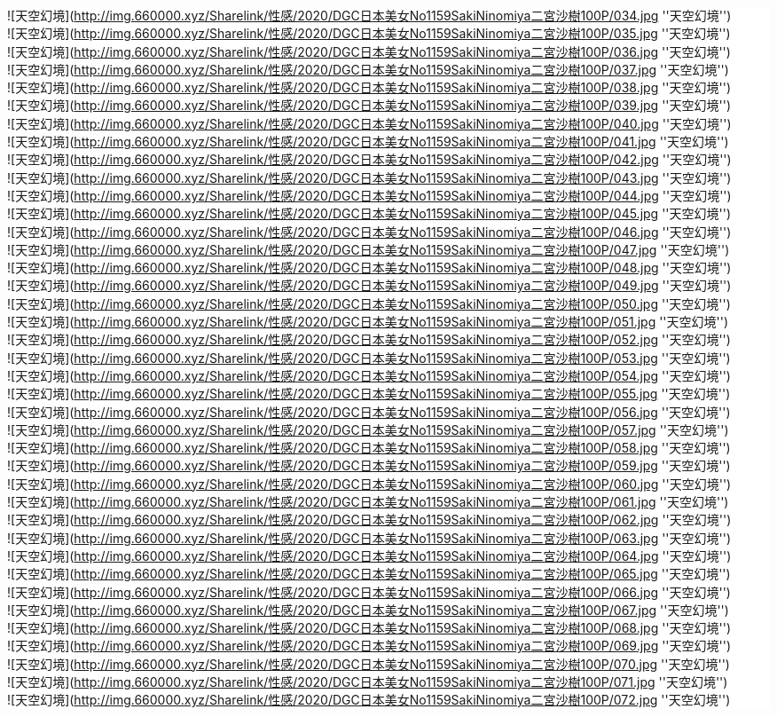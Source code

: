 ![天空幻境](http://img.660000.xyz/Sharelink/性感/2020/DGC日本美女No1159SakiNinomiya二宮沙樹100P/034.jpg ''天空幻境'') <br>
![天空幻境](http://img.660000.xyz/Sharelink/性感/2020/DGC日本美女No1159SakiNinomiya二宮沙樹100P/035.jpg ''天空幻境'') <br>
![天空幻境](http://img.660000.xyz/Sharelink/性感/2020/DGC日本美女No1159SakiNinomiya二宮沙樹100P/036.jpg ''天空幻境'') <br>
![天空幻境](http://img.660000.xyz/Sharelink/性感/2020/DGC日本美女No1159SakiNinomiya二宮沙樹100P/037.jpg ''天空幻境'') <br>
![天空幻境](http://img.660000.xyz/Sharelink/性感/2020/DGC日本美女No1159SakiNinomiya二宮沙樹100P/038.jpg ''天空幻境'') <br>
![天空幻境](http://img.660000.xyz/Sharelink/性感/2020/DGC日本美女No1159SakiNinomiya二宮沙樹100P/039.jpg ''天空幻境'') <br>
![天空幻境](http://img.660000.xyz/Sharelink/性感/2020/DGC日本美女No1159SakiNinomiya二宮沙樹100P/040.jpg ''天空幻境'') <br>
![天空幻境](http://img.660000.xyz/Sharelink/性感/2020/DGC日本美女No1159SakiNinomiya二宮沙樹100P/041.jpg ''天空幻境'') <br>
![天空幻境](http://img.660000.xyz/Sharelink/性感/2020/DGC日本美女No1159SakiNinomiya二宮沙樹100P/042.jpg ''天空幻境'') <br>
![天空幻境](http://img.660000.xyz/Sharelink/性感/2020/DGC日本美女No1159SakiNinomiya二宮沙樹100P/043.jpg ''天空幻境'') <br>
![天空幻境](http://img.660000.xyz/Sharelink/性感/2020/DGC日本美女No1159SakiNinomiya二宮沙樹100P/044.jpg ''天空幻境'') <br>
![天空幻境](http://img.660000.xyz/Sharelink/性感/2020/DGC日本美女No1159SakiNinomiya二宮沙樹100P/045.jpg ''天空幻境'') <br>
![天空幻境](http://img.660000.xyz/Sharelink/性感/2020/DGC日本美女No1159SakiNinomiya二宮沙樹100P/046.jpg ''天空幻境'') <br>
![天空幻境](http://img.660000.xyz/Sharelink/性感/2020/DGC日本美女No1159SakiNinomiya二宮沙樹100P/047.jpg ''天空幻境'') <br>
![天空幻境](http://img.660000.xyz/Sharelink/性感/2020/DGC日本美女No1159SakiNinomiya二宮沙樹100P/048.jpg ''天空幻境'') <br>
![天空幻境](http://img.660000.xyz/Sharelink/性感/2020/DGC日本美女No1159SakiNinomiya二宮沙樹100P/049.jpg ''天空幻境'') <br>
![天空幻境](http://img.660000.xyz/Sharelink/性感/2020/DGC日本美女No1159SakiNinomiya二宮沙樹100P/050.jpg ''天空幻境'') <br>
![天空幻境](http://img.660000.xyz/Sharelink/性感/2020/DGC日本美女No1159SakiNinomiya二宮沙樹100P/051.jpg ''天空幻境'') <br>
![天空幻境](http://img.660000.xyz/Sharelink/性感/2020/DGC日本美女No1159SakiNinomiya二宮沙樹100P/052.jpg ''天空幻境'') <br>
![天空幻境](http://img.660000.xyz/Sharelink/性感/2020/DGC日本美女No1159SakiNinomiya二宮沙樹100P/053.jpg ''天空幻境'') <br>
![天空幻境](http://img.660000.xyz/Sharelink/性感/2020/DGC日本美女No1159SakiNinomiya二宮沙樹100P/054.jpg ''天空幻境'') <br>
![天空幻境](http://img.660000.xyz/Sharelink/性感/2020/DGC日本美女No1159SakiNinomiya二宮沙樹100P/055.jpg ''天空幻境'') <br>
![天空幻境](http://img.660000.xyz/Sharelink/性感/2020/DGC日本美女No1159SakiNinomiya二宮沙樹100P/056.jpg ''天空幻境'') <br>
![天空幻境](http://img.660000.xyz/Sharelink/性感/2020/DGC日本美女No1159SakiNinomiya二宮沙樹100P/057.jpg ''天空幻境'') <br>
![天空幻境](http://img.660000.xyz/Sharelink/性感/2020/DGC日本美女No1159SakiNinomiya二宮沙樹100P/058.jpg ''天空幻境'') <br>
![天空幻境](http://img.660000.xyz/Sharelink/性感/2020/DGC日本美女No1159SakiNinomiya二宮沙樹100P/059.jpg ''天空幻境'') <br>
![天空幻境](http://img.660000.xyz/Sharelink/性感/2020/DGC日本美女No1159SakiNinomiya二宮沙樹100P/060.jpg ''天空幻境'') <br>
![天空幻境](http://img.660000.xyz/Sharelink/性感/2020/DGC日本美女No1159SakiNinomiya二宮沙樹100P/061.jpg ''天空幻境'') <br>
![天空幻境](http://img.660000.xyz/Sharelink/性感/2020/DGC日本美女No1159SakiNinomiya二宮沙樹100P/062.jpg ''天空幻境'') <br>
![天空幻境](http://img.660000.xyz/Sharelink/性感/2020/DGC日本美女No1159SakiNinomiya二宮沙樹100P/063.jpg ''天空幻境'') <br>
![天空幻境](http://img.660000.xyz/Sharelink/性感/2020/DGC日本美女No1159SakiNinomiya二宮沙樹100P/064.jpg ''天空幻境'') <br>
![天空幻境](http://img.660000.xyz/Sharelink/性感/2020/DGC日本美女No1159SakiNinomiya二宮沙樹100P/065.jpg ''天空幻境'') <br>
![天空幻境](http://img.660000.xyz/Sharelink/性感/2020/DGC日本美女No1159SakiNinomiya二宮沙樹100P/066.jpg ''天空幻境'') <br>
![天空幻境](http://img.660000.xyz/Sharelink/性感/2020/DGC日本美女No1159SakiNinomiya二宮沙樹100P/067.jpg ''天空幻境'') <br>
![天空幻境](http://img.660000.xyz/Sharelink/性感/2020/DGC日本美女No1159SakiNinomiya二宮沙樹100P/068.jpg ''天空幻境'') <br>
![天空幻境](http://img.660000.xyz/Sharelink/性感/2020/DGC日本美女No1159SakiNinomiya二宮沙樹100P/069.jpg ''天空幻境'') <br>
![天空幻境](http://img.660000.xyz/Sharelink/性感/2020/DGC日本美女No1159SakiNinomiya二宮沙樹100P/070.jpg ''天空幻境'') <br>
![天空幻境](http://img.660000.xyz/Sharelink/性感/2020/DGC日本美女No1159SakiNinomiya二宮沙樹100P/071.jpg ''天空幻境'') <br>
![天空幻境](http://img.660000.xyz/Sharelink/性感/2020/DGC日本美女No1159SakiNinomiya二宮沙樹100P/072.jpg ''天空幻境'') <br>